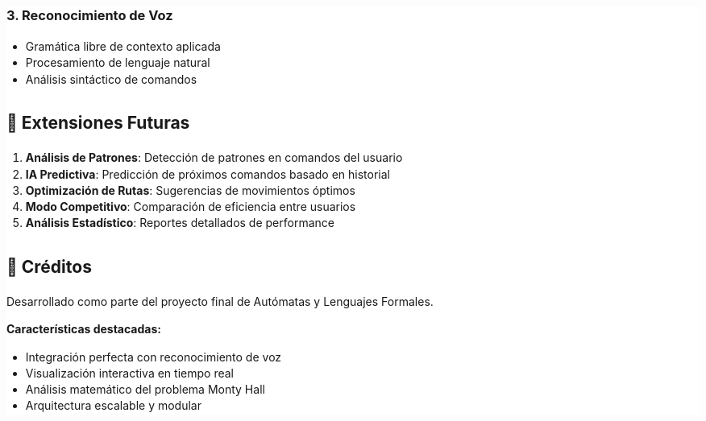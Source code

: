 ### 3. Reconocimiento de Voz
- Gramática libre de contexto aplicada
- Procesamiento de lenguaje natural
- Análisis sintáctico de comandos

## 🔮 Extensiones Futuras

1. **Análisis de Patrones**: Detección de patrones en comandos del usuario
2. **IA Predictiva**: Predicción de próximos comandos basado en historial
3. **Optimización de Rutas**: Sugerencias de movimientos óptimos
4. **Modo Competitivo**: Comparación de eficiencia entre usuarios
5. **Análisis Estadístico**: Reportes detallados de performance

## 👥 Créditos

Desarrollado como parte del proyecto final de Autómatas y Lenguajes Formales.

**Características destacadas:**
- Integración perfecta con reconocimiento de voz
- Visualización interactiva en tiempo real
- Análisis matemático del problema Monty Hall
- Arquitectura escalable y modular
